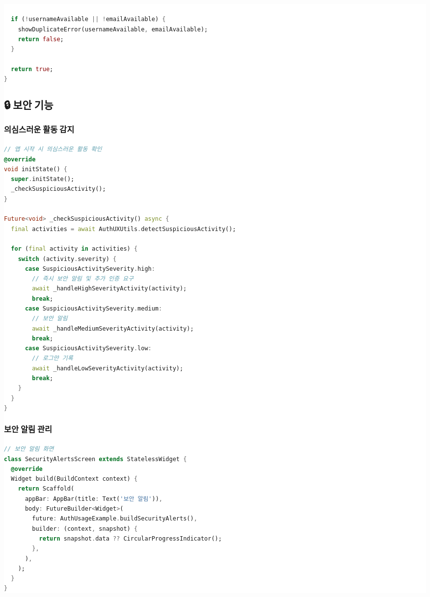 ```dart
  
  if (!usernameAvailable || !emailAvailable) {
    showDuplicateError(usernameAvailable, emailAvailable);
    return false;
  }
  
  return true;
}
```

## 🔒 보안 기능

### 의심스러운 활동 감지

```dart
// 앱 시작 시 의심스러운 활동 확인
@override
void initState() {
  super.initState();
  _checkSuspiciousActivity();
}

Future<void> _checkSuspiciousActivity() async {
  final activities = await AuthUXUtils.detectSuspiciousActivity();
  
  for (final activity in activities) {
    switch (activity.severity) {
      case SuspiciousActivitySeverity.high:
        // 즉시 보안 알림 및 추가 인증 요구
        await _handleHighSeverityActivity(activity);
        break;
      case SuspiciousActivitySeverity.medium:
        // 보안 알림
        await _handleMediumSeverityActivity(activity);
        break;
      case SuspiciousActivitySeverity.low:
        // 로그만 기록
        await _handleLowSeverityActivity(activity);
        break;
    }
  }
}
```

### 보안 알림 관리

```dart
// 보안 알림 화면
class SecurityAlertsScreen extends StatelessWidget {
  @override
  Widget build(BuildContext context) {
    return Scaffold(
      appBar: AppBar(title: Text('보안 알림')),
      body: FutureBuilder<Widget>(
        future: AuthUsageExample.buildSecurityAlerts(),
        builder: (context, snapshot) {
          return snapshot.data ?? CircularProgressIndicator();
        },
      ),
    );
  }
}
```
